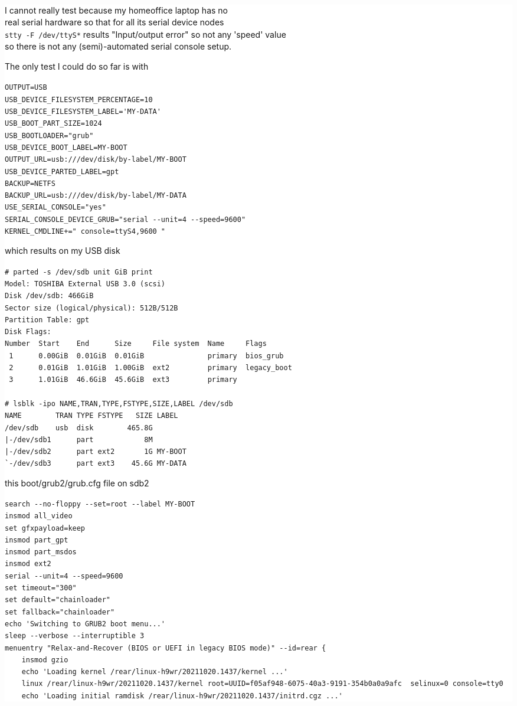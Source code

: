 I cannot really test because my homeoffice laptop has no  
real serial hardware so that for all its serial device nodes  
`stty -F /dev/ttyS*` results "Input/output error" so not any 'speed'
value  
so there is not any (semi)-automated serial console setup.

The only test I could do so far is with

    OUTPUT=USB
    USB_DEVICE_FILESYSTEM_PERCENTAGE=10
    USB_DEVICE_FILESYSTEM_LABEL='MY-DATA'
    USB_BOOT_PART_SIZE=1024
    USB_BOOTLOADER="grub"
    USB_DEVICE_BOOT_LABEL=MY-BOOT
    OUTPUT_URL=usb:///dev/disk/by-label/MY-BOOT
    USB_DEVICE_PARTED_LABEL=gpt
    BACKUP=NETFS
    BACKUP_URL=usb:///dev/disk/by-label/MY-DATA
    USE_SERIAL_CONSOLE="yes"
    SERIAL_CONSOLE_DEVICE_GRUB="serial --unit=4 --speed=9600"
    KERNEL_CMDLINE+=" console=ttyS4,9600 "

which results on my USB disk

    # parted -s /dev/sdb unit GiB print
    Model: TOSHIBA External USB 3.0 (scsi)
    Disk /dev/sdb: 466GiB
    Sector size (logical/physical): 512B/512B
    Partition Table: gpt
    Disk Flags: 
    Number  Start    End      Size     File system  Name     Flags
     1      0.00GiB  0.01GiB  0.01GiB               primary  bios_grub
     2      0.01GiB  1.01GiB  1.00GiB  ext2         primary  legacy_boot
     3      1.01GiB  46.6GiB  45.6GiB  ext3         primary

    # lsblk -ipo NAME,TRAN,TYPE,FSTYPE,SIZE,LABEL /dev/sdb
    NAME        TRAN TYPE FSTYPE   SIZE LABEL
    /dev/sdb    usb  disk        465.8G 
    |-/dev/sdb1      part            8M 
    |-/dev/sdb2      part ext2       1G MY-BOOT
    `-/dev/sdb3      part ext3    45.6G MY-DATA

this boot/grub2/grub.cfg file on sdb2

    search --no-floppy --set=root --label MY-BOOT
    insmod all_video
    set gfxpayload=keep
    insmod part_gpt
    insmod part_msdos
    insmod ext2
    serial --unit=4 --speed=9600
    set timeout="300"
    set default="chainloader"
    set fallback="chainloader"
    echo 'Switching to GRUB2 boot menu...'
    sleep --verbose --interruptible 3
    menuentry "Relax-and-Recover (BIOS or UEFI in legacy BIOS mode)" --id=rear {
        insmod gzio
        echo 'Loading kernel /rear/linux-h9wr/20211020.1437/kernel ...'
        linux /rear/linux-h9wr/20211020.1437/kernel root=UUID=f05af948-6075-40a3-9191-354b0a0a9afc  selinux=0 console=tty0 
        echo 'Loading initial ramdisk /rear/linux-h9wr/20211020.1437/initrd.cgz ...'